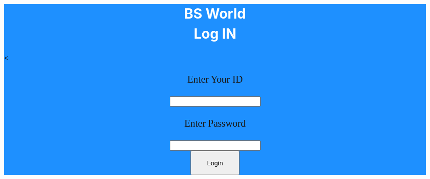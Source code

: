 <!DOCTYPE html>
<html>
<head>
	<title>BS World </title><style>body {background-color: dodgerBlue;}
	h1 {color: white; text-align: center;}
	p {font-family: verdana; font-size: 20px} </style>
</head>
<body>
	<h1>BS World <br> Log IN</h1>
	<form><
		<center>
			<p>Enter Your ID</p>
			<input type="" name="">
			<p>Enter Password</p>
			<input type="Password" name="">
		</center></form>
		<center>
			<a href="BS world.html">
				<button style="width: 100px; height: 50px;"> Login</button> 
			</a>
		</center>

</body>
</html>
